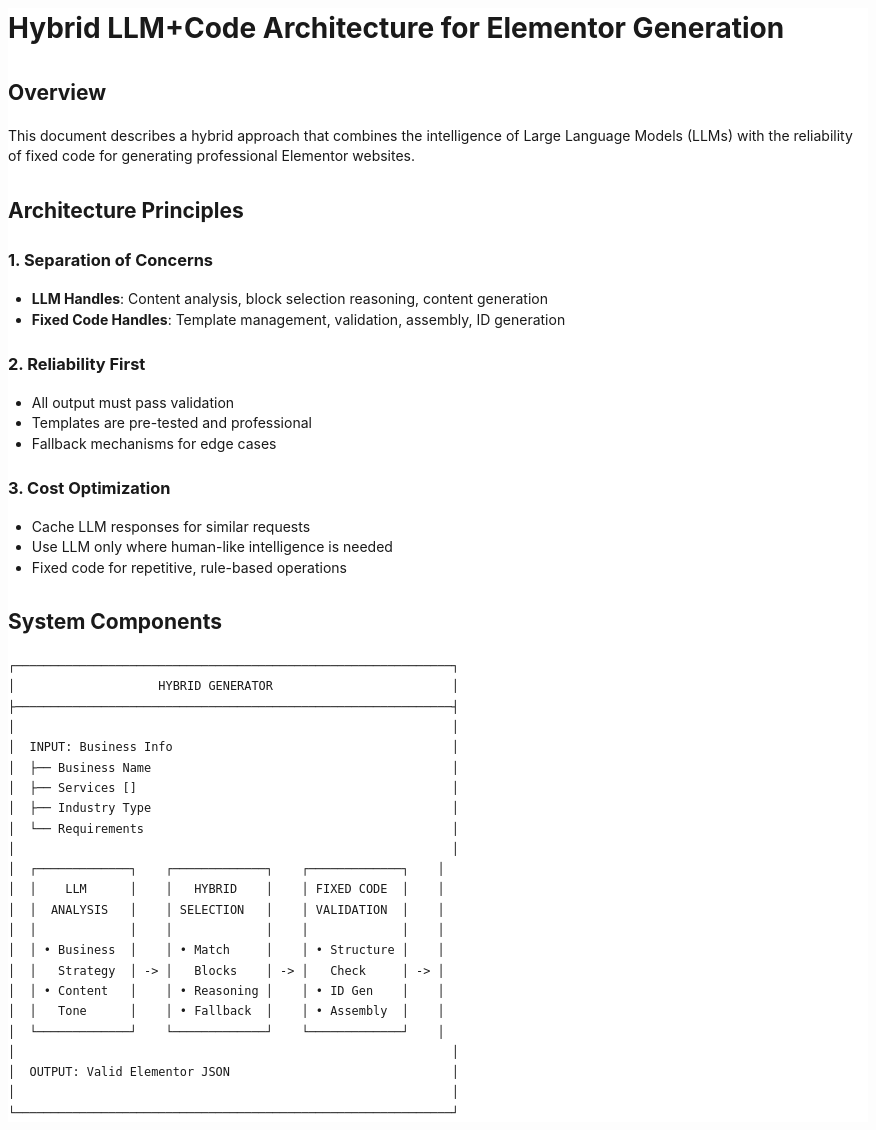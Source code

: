 # Hybrid LLM+Code Architecture for Elementor Generation

## Overview

This document describes a hybrid approach that combines the intelligence of Large Language Models (LLMs) with the reliability of fixed code for generating professional Elementor websites.

## Architecture Principles

### 1. **Separation of Concerns**
- **LLM Handles**: Content analysis, block selection reasoning, content generation
- **Fixed Code Handles**: Template management, validation, assembly, ID generation

### 2. **Reliability First**
- All output must pass validation
- Templates are pre-tested and professional
- Fallback mechanisms for edge cases

### 3. **Cost Optimization**
- Cache LLM responses for similar requests
- Use LLM only where human-like intelligence is needed
- Fixed code for repetitive, rule-based operations

## System Components

```
┌─────────────────────────────────────────────────────────────┐
│                    HYBRID GENERATOR                         │
├─────────────────────────────────────────────────────────────┤
│                                                             │
│  INPUT: Business Info                                       │
│  ├── Business Name                                          │
│  ├── Services []                                            │
│  ├── Industry Type                                          │
│  └── Requirements                                           │
│                                                             │
│  ┌─────────────┐    ┌─────────────┐    ┌─────────────┐    │
│  │    LLM      │    │   HYBRID    │    │ FIXED CODE  │    │
│  │  ANALYSIS   │    │ SELECTION   │    │ VALIDATION  │    │
│  │             │    │             │    │             │    │
│  │ • Business  │    │ • Match     │    │ • Structure │    │
│  │   Strategy  │ -> │   Blocks    │ -> │   Check     │ -> │
│  │ • Content   │    │ • Reasoning │    │ • ID Gen    │    │
│  │   Tone      │    │ • Fallback  │    │ • Assembly  │    │
│  └─────────────┘    └─────────────┘    └─────────────┘    │
│                                                             │
│  OUTPUT: Valid Elementor JSON                               │
│                                                             │
└─────────────────────────────────────────────────────────────┘
```
